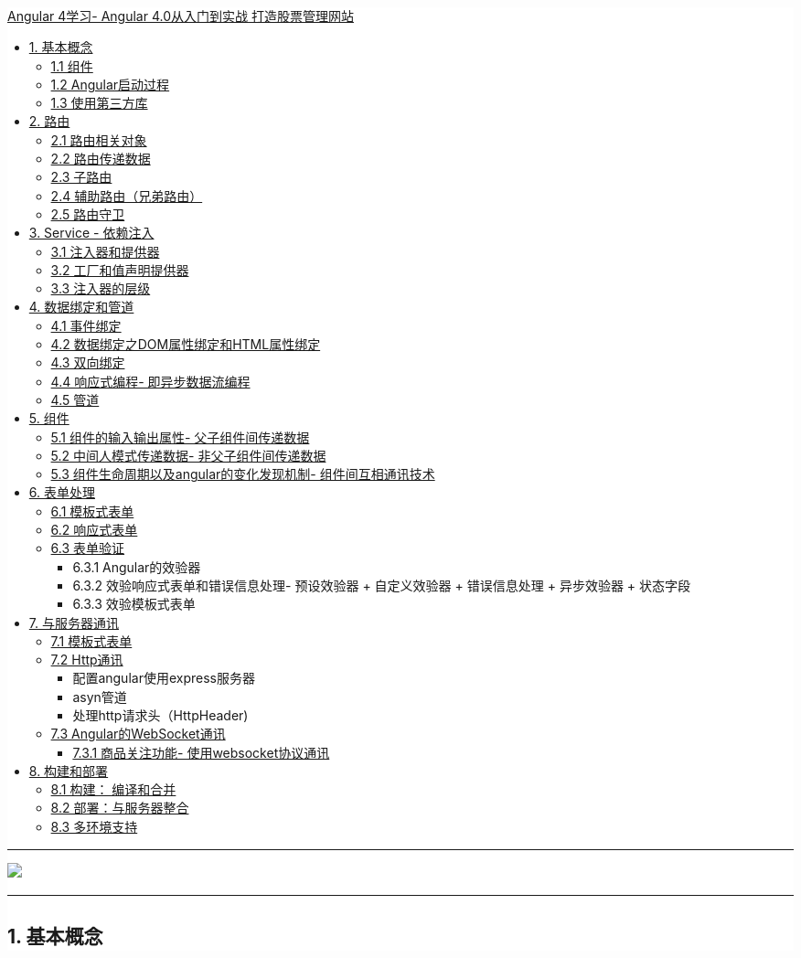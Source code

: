 [Angular 4学习- Angular 4.0从入门到实战 打造股票管理网站](#top)

- [1. 基本概念](#基本概念)
  - [1.1 组件](#组件)
  - [1.2 Angular启动过程](#Angular启动)
  - [1.3 使用第三方库](#使用第三方库)
- [2. 路由](#路由)
  - [2.1 路由相关对象](#路由相关对象)
  - [2.2 路由传递数据](#路由传递数据)
  - [2.3 子路由](#子路由)
  - [2.4 辅助路由（兄弟路由）](#辅助路由)
  - [2.5 路由守卫](#路由守卫)
- [3. Service - 依赖注入](#依赖注入)
  - [3.1 注入器和提供器](#注入器和提供器)
  - [3.2 工厂和值声明提供器](#工厂和值声明提供器)
  - [3.3 注入器的层级](#注入器的层级)
- [4. 数据绑定和管道](#数据绑定)
  - [4.1 事件绑定](#事件绑定)
  - [4.2 数据绑定之DOM属性绑定和HTML属性绑定](#数据绑定)
  - [4.3 双向绑定](#双向绑定)
  - [4.4 响应式编程- 即异步数据流编程](#响应式编程)
  - [4.5 管道](#管道)
- [5. 组件](#组件)
  - [5.1 组件的输入输出属性- 父子组件间传递数据](#组件的输入输出属性)
  - [5.2 中间人模式传递数据- 非父子组件间传递数据](#中间人模式传递数据)
  - [5.3 组件生命周期以及angular的变化发现机制- 组件间互相通讯技术](#组件生命周期以及angular的变化发现机制)
- [6. 表单处理](#表单处理)
  - [6.1 模板式表单](#模板式表单)
  - [6.2 响应式表单](#响应式表单)
  - [6.3 表单验证](#表单验证)
    - 6.3.1 Angular的效验器
    - 6.3.2 效验响应式表单和错误信息处理- 预设效验器 + 自定义效验器 + 错误信息处理 + 异步效验器 + 状态字段
    - 6.3.3 效验模板式表单
- [7. 与服务器通讯](#与服务器通讯)
  - [7.1 模板式表单](#模板式表单)
  - [7.2 Http通讯](#Http通讯)
    - 配置angular使用express服务器
    - asyn管道
    - 处理http请求头（HttpHeader)
  - [7.3 Angular的WebSocket通讯](#WebSocket通讯)
    - [7.3.1 商品关注功能- 使用websocket协议通讯](#商品关注功能)
- [8. 构建和部署](#构建和部署)
  - [8.1 构建： 编译和合并](#编译和合并)
  - [8.2 部署：与服务器整合](#与服务器整合)
  - [8.3 多环境支持](#多环境支持)

<hr>

![](https://i.imgur.com/3jA6FYD.png)

<hr>

<h2 id="基本概念">1. 基本概念</h2>

